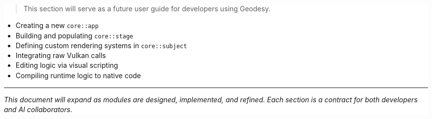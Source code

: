 > This section will serve as a future user guide for developers using Geodesy.

- Creating a new `core::app`
- Building and populating `core::stage`
- Defining custom rendering systems in `core::subject`
- Integrating raw Vulkan calls
- Editing logic via visual scripting
- Compiling runtime logic to native code

---

*This document will expand as modules are designed, implemented, and refined. Each section is a contract for both developers and AI collaborators.*

